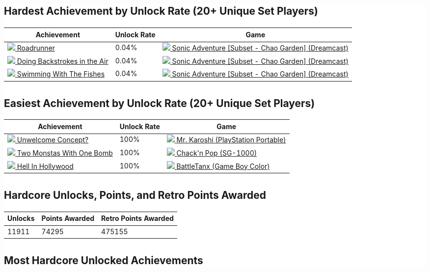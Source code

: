 

## Hardest Achievement by Unlock Rate (20+ Unique Set Players)

| Achievement                                                                                                                                                                                                                                                             | Unlock Rate | Game                                                                                                                                                                                                                                                      |
| ----------------------------------------------------------------------------------------------------------------------------------------------------------------------------------------------------------------------------------------------------------------------- | ----------- | --------------------------------------------------------------------------------------------------------------------------------------------------------------------------------------------------------------------------------------------------------- |
| <a class="gameicon-link" href="https://retroachievements.org/achievement/337458" target="_blank" rel="noopener"> <img class="gameicon" src="https://s3-eu-west-1.amazonaws.com/i.retroachievements.org/Badge/381156.png"> <span>Roadrunner</span></a>                   | 0.04%       | <a class="gameicon-link" href="https://retroachievements.org/game/19185" target="_blank" rel="noopener"> <img class="gameicon" src="https://retroachievements.org/Images/066013.png"> <span>Sonic Adventure [Subset - Chao Garden] (Dreamcast)</span></a> |
| <a class="gameicon-link" href="https://retroachievements.org/achievement/337439" target="_blank" rel="noopener"> <img class="gameicon" src="https://s3-eu-west-1.amazonaws.com/i.retroachievements.org/Badge/381137.png"> <span>Doing Backstrokes in the Air</span></a> | 0.04%       | <a class="gameicon-link" href="https://retroachievements.org/game/19185" target="_blank" rel="noopener"> <img class="gameicon" src="https://retroachievements.org/Images/066013.png"> <span>Sonic Adventure [Subset - Chao Garden] (Dreamcast)</span></a> |
| <a class="gameicon-link" href="https://retroachievements.org/achievement/337430" target="_blank" rel="noopener"> <img class="gameicon" src="https://s3-eu-west-1.amazonaws.com/i.retroachievements.org/Badge/381174.png"> <span>Swimming With The Fishes</span></a>     | 0.04%       | <a class="gameicon-link" href="https://retroachievements.org/game/19185" target="_blank" rel="noopener"> <img class="gameicon" src="https://retroachievements.org/Images/066013.png"> <span>Sonic Adventure [Subset - Chao Garden] (Dreamcast)</span></a> |

## Easiest Achievement by Unlock Rate (20+ Unique Set Players)

| Achievement                                                                                                                                                                                                                                                          | Unlock Rate | Game                                                                                                                                                                                                                                     |
| -------------------------------------------------------------------------------------------------------------------------------------------------------------------------------------------------------------------------------------------------------------------- | ----------- | ---------------------------------------------------------------------------------------------------------------------------------------------------------------------------------------------------------------------------------------- |
| <a class="gameicon-link" href="https://retroachievements.org/achievement/333476" target="_blank" rel="noopener"> <img class="gameicon" src="https://s3-eu-west-1.amazonaws.com/i.retroachievements.org/Badge/376170.png"> <span>Unwelcome Concept?</span></a>        | 100%        | <a class="gameicon-link" href="https://retroachievements.org/game/3928" target="_blank" rel="noopener"> <img class="gameicon" src="https://retroachievements.org/Images/075791.png"> <span>Mr. Karoshi (PlayStation Portable)</span></a> |
| <a class="gameicon-link" href="https://retroachievements.org/achievement/300216" target="_blank" rel="noopener"> <img class="gameicon" src="https://s3-eu-west-1.amazonaws.com/i.retroachievements.org/Badge/333353.png"> <span>Two Monstas With One Bomb</span></a> | 100%        | <a class="gameicon-link" href="https://retroachievements.org/game/13996" target="_blank" rel="noopener"> <img class="gameicon" src="https://retroachievements.org/Images/069467.png"> <span>Chack'n Pop (SG-1000)</span></a>             |
| <a class="gameicon-link" href="https://retroachievements.org/achievement/284500" target="_blank" rel="noopener"> <img class="gameicon" src="https://s3-eu-west-1.amazonaws.com/i.retroachievements.org/Badge/315374.png"> <span>Hell In Hollywood</span></a>         | 100%        | <a class="gameicon-link" href="https://retroachievements.org/game/8630" target="_blank" rel="noopener"> <img class="gameicon" src="https://retroachievements.org/Images/066987.png"> <span>BattleTanx (Game Boy Color)</span></a>        |


## Hardcore Unlocks, Points, and Retro Points Awarded

| Unlocks | Points Awarded | Retro Points Awarded |
| ------- | -------------- | -------------------- |
| 11911   | 74295          | 475155               |

## Most Hardcore Unlocked Achievements
